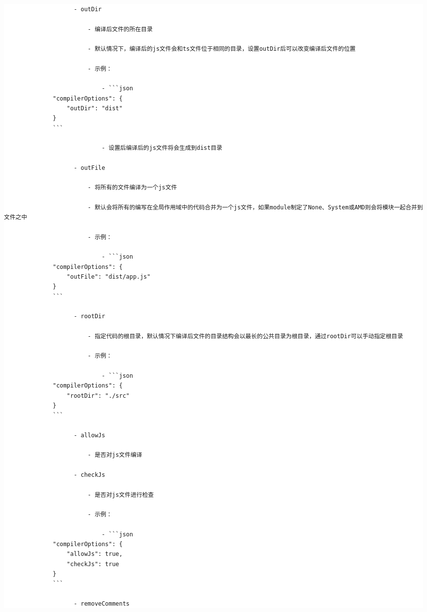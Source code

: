                         - outDir

                            - 编译后文件的所在目录

                            - 默认情况下，编译后的js文件会和ts文件位于相同的目录，设置outDir后可以改变编译后文件的位置

                            - 示例：

                                - ```json
                  "compilerOptions": {
                      "outDir": "dist"
                  }
                  ```

                                - 设置后编译后的js文件将会生成到dist目录

                        - outFile

                            - 将所有的文件编译为一个js文件

                            - 默认会将所有的编写在全局作用域中的代码合并为一个js文件，如果module制定了None、System或AMD则会将模块一起合并到文件之中

                            - 示例：

                                - ```json
                  "compilerOptions": {
                      "outFile": "dist/app.js"
                  }
                  ```

                        - rootDir

                            - 指定代码的根目录，默认情况下编译后文件的目录结构会以最长的公共目录为根目录，通过rootDir可以手动指定根目录

                            - 示例：

                                - ```json
                  "compilerOptions": {
                      "rootDir": "./src"
                  }
                  ```

                        - allowJs

                            - 是否对js文件编译

                        - checkJs

                            - 是否对js文件进行检查

                            - 示例：

                                - ```json
                  "compilerOptions": {
                      "allowJs": true,
                      "checkJs": true
                  }
                  ```

                        - removeComments
